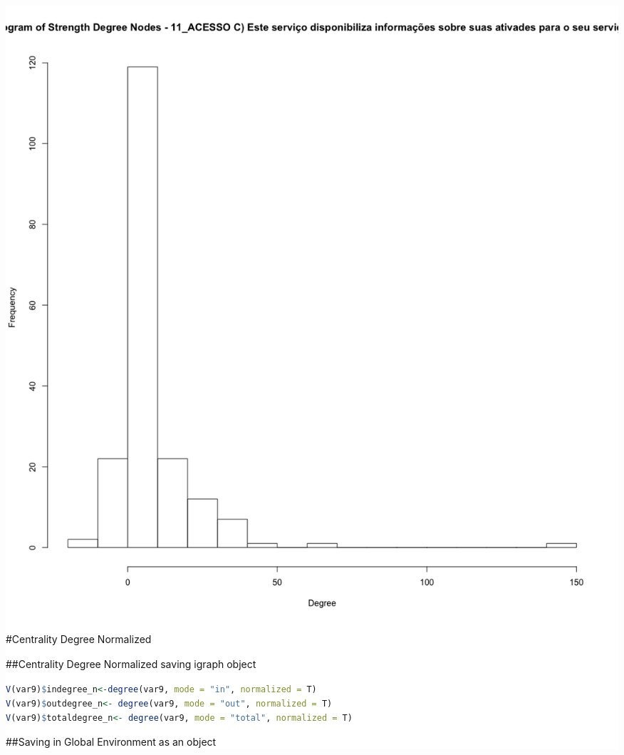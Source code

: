 ![](11_ACESSO_C_disponibiliza_informações_2_degree_files/figure-html/unnamed-chunk-16-1.png)

#Centrality Degree Normalized

##Centrality Degree Normalized saving igraph object

```r
V(var9)$indegree_n<-degree(var9, mode = "in", normalized = T)
V(var9)$outdegree_n<- degree(var9, mode = "out", normalized = T)
V(var9)$totaldegree_n<- degree(var9, mode = "total", normalized = T)
```
##Saving in Global Environment as an object
